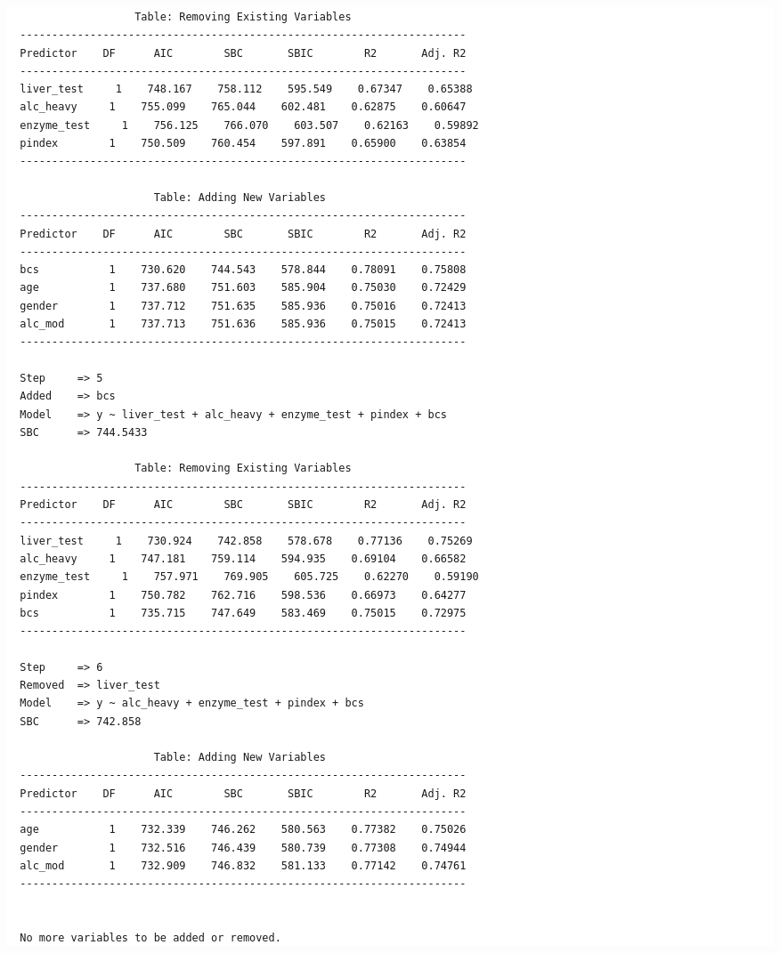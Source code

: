                         Table: Removing Existing Variables                   
      ----------------------------------------------------------------------
      Predictor    DF      AIC        SBC       SBIC        R2       Adj. R2 
      ----------------------------------------------------------------------
      liver_test     1    748.167    758.112    595.549    0.67347    0.65388 
      alc_heavy     1    755.099    765.044    602.481    0.62875    0.60647 
      enzyme_test     1    756.125    766.070    603.507    0.62163    0.59892 
      pindex        1    750.509    760.454    597.891    0.65900    0.63854 
      ----------------------------------------------------------------------
      
                           Table: Adding New Variables                       
      ----------------------------------------------------------------------
      Predictor    DF      AIC        SBC       SBIC        R2       Adj. R2 
      ----------------------------------------------------------------------
      bcs           1    730.620    744.543    578.844    0.78091    0.75808 
      age           1    737.680    751.603    585.904    0.75030    0.72429 
      gender        1    737.712    751.635    585.936    0.75016    0.72413 
      alc_mod       1    737.713    751.636    585.936    0.75015    0.72413 
      ----------------------------------------------------------------------
      
      Step     => 5 
      Added    => bcs 
      Model    => y ~ liver_test + alc_heavy + enzyme_test + pindex + bcs 
      SBC      => 744.5433 
      
                        Table: Removing Existing Variables                   
      ----------------------------------------------------------------------
      Predictor    DF      AIC        SBC       SBIC        R2       Adj. R2 
      ----------------------------------------------------------------------
      liver_test     1    730.924    742.858    578.678    0.77136    0.75269 
      alc_heavy     1    747.181    759.114    594.935    0.69104    0.66582 
      enzyme_test     1    757.971    769.905    605.725    0.62270    0.59190 
      pindex        1    750.782    762.716    598.536    0.66973    0.64277 
      bcs           1    735.715    747.649    583.469    0.75015    0.72975 
      ----------------------------------------------------------------------
      
      Step     => 6 
      Removed  => liver_test 
      Model    => y ~ alc_heavy + enzyme_test + pindex + bcs 
      SBC      => 742.858 
      
                           Table: Adding New Variables                       
      ----------------------------------------------------------------------
      Predictor    DF      AIC        SBC       SBIC        R2       Adj. R2 
      ----------------------------------------------------------------------
      age           1    732.339    746.262    580.563    0.77382    0.75026 
      gender        1    732.516    746.439    580.739    0.77308    0.74944 
      alc_mod       1    732.909    746.832    581.133    0.77142    0.74761 
      ----------------------------------------------------------------------
      
      
      No more variables to be added or removed.
      